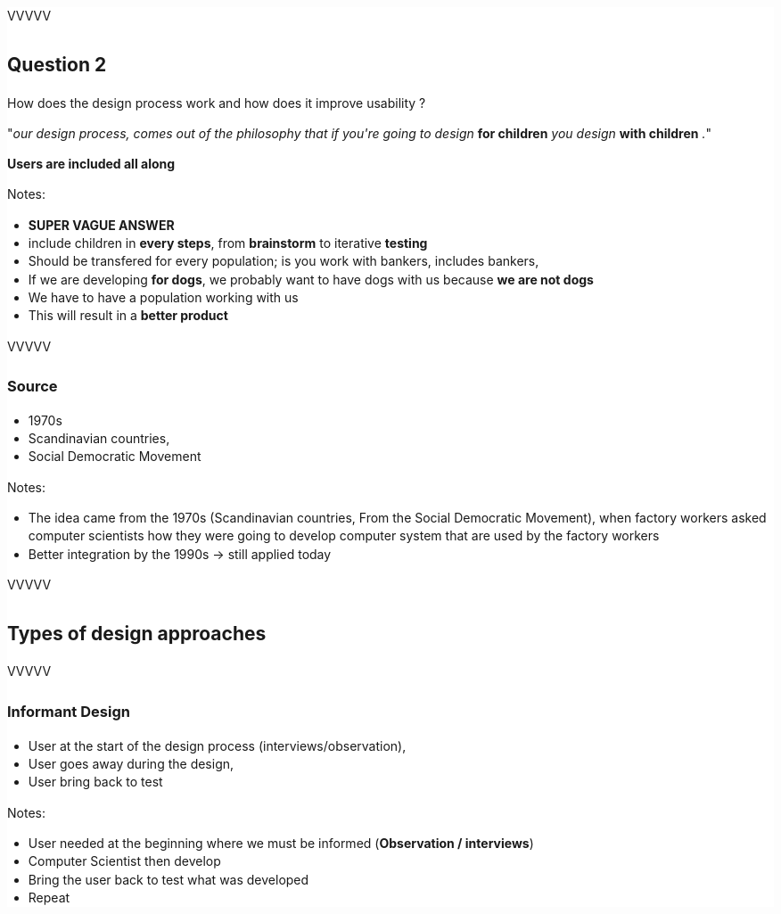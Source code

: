 


VVVVV
## Question 2

How does the design process work and how does it improve usability ?


"*our design process, comes out of the philosophy that if you're going to design* **for children** *you design* **with children** *.*"

**Users are included all along**

Notes:
- **SUPER VAGUE ANSWER**
- include children in **every steps**, from **brainstorm** to iterative **testing**
- Should be transfered for every population; is you work with bankers, includes bankers, 
- If we are developing **for dogs**, we probably want to have dogs with us because **we are not dogs**
- We have to have a population working with us
- This will result in a **better product**


VVVVV

### Source 

- 1970s
- Scandinavian countries,
- Social Democratic Movement

Notes:
- The idea came from the 1970s (Scandinavian countries, From the Social Democratic Movement), when factory workers asked computer scientists how they were going to develop computer system that are used by the factory workers
- Better integration by the 1990s → still applied today

VVVVV

## Types of design approaches

VVVVV

### Informant Design

- User at the start of the design process (interviews/observation),
- User goes away during the design,
- User bring back to test

Notes:
- User needed at the beginning where we must be informed (**Observation / interviews**)
- Computer Scientist then develop 
- Bring the user back to test what was developed
- Repeat 
